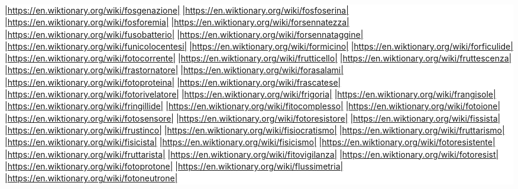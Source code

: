 |https://en.wiktionary.org/wiki/fosgenazione|
|https://en.wiktionary.org/wiki/fosfoserina|
|https://en.wiktionary.org/wiki/fosforemia|
|https://en.wiktionary.org/wiki/forsennatezza|
|https://en.wiktionary.org/wiki/fusobatterio|
|https://en.wiktionary.org/wiki/forsennataggine|
|https://en.wiktionary.org/wiki/funicolocentesi|
|https://en.wiktionary.org/wiki/formicino|
|https://en.wiktionary.org/wiki/forficulide|
|https://en.wiktionary.org/wiki/fotocorrente|
|https://en.wiktionary.org/wiki/frutticello|
|https://en.wiktionary.org/wiki/fruttescenza|
|https://en.wiktionary.org/wiki/frastornatore|
|https://en.wiktionary.org/wiki/forasalami|
|https://en.wiktionary.org/wiki/fotoproteina|
|https://en.wiktionary.org/wiki/frascatese|
|https://en.wiktionary.org/wiki/fotorivelatore|
|https://en.wiktionary.org/wiki/frigoria|
|https://en.wiktionary.org/wiki/frangisole|
|https://en.wiktionary.org/wiki/fringillide|
|https://en.wiktionary.org/wiki/fitocomplesso|
|https://en.wiktionary.org/wiki/fotoione|
|https://en.wiktionary.org/wiki/fotosensore|
|https://en.wiktionary.org/wiki/fotoresistore|
|https://en.wiktionary.org/wiki/fissista|
|https://en.wiktionary.org/wiki/frustinco|
|https://en.wiktionary.org/wiki/fisiocratismo|
|https://en.wiktionary.org/wiki/fruttarismo|
|https://en.wiktionary.org/wiki/fisicista|
|https://en.wiktionary.org/wiki/fisicismo|
|https://en.wiktionary.org/wiki/fotoresistente|
|https://en.wiktionary.org/wiki/fruttarista|
|https://en.wiktionary.org/wiki/fitovigilanza|
|https://en.wiktionary.org/wiki/fotoresist|
|https://en.wiktionary.org/wiki/fotoprotone|
|https://en.wiktionary.org/wiki/flussimetria|
|https://en.wiktionary.org/wiki/fotoneutrone|